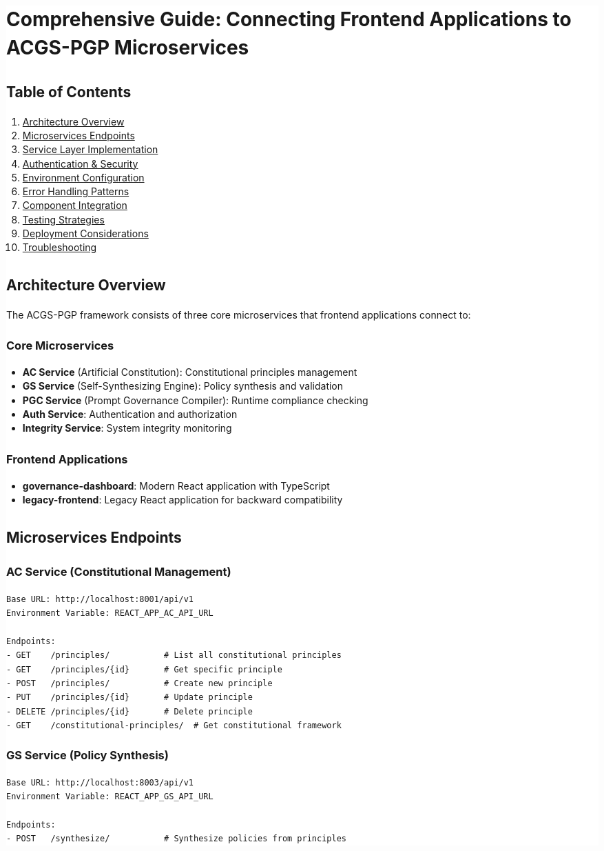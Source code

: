 # Comprehensive Guide: Connecting Frontend Applications to ACGS-PGP Microservices

## Table of Contents
1. [Architecture Overview](#architecture-overview)
2. [Microservices Endpoints](#microservices-endpoints)
3. [Service Layer Implementation](#service-layer-implementation)
4. [Authentication & Security](#authentication--security)
5. [Environment Configuration](#environment-configuration)
6. [Error Handling Patterns](#error-handling-patterns)
7. [Component Integration](#component-integration)
8. [Testing Strategies](#testing-strategies)
9. [Deployment Considerations](#deployment-considerations)
10. [Troubleshooting](#troubleshooting)

## Architecture Overview

The ACGS-PGP framework consists of three core microservices that frontend applications connect to:

### Core Microservices
- **AC Service** (Artificial Constitution): Constitutional principles management
- **GS Service** (Self-Synthesizing Engine): Policy synthesis and validation
- **PGC Service** (Prompt Governance Compiler): Runtime compliance checking
- **Auth Service**: Authentication and authorization
- **Integrity Service**: System integrity monitoring

### Frontend Applications
- **governance-dashboard**: Modern React application with TypeScript
- **legacy-frontend**: Legacy React application for backward compatibility

## Microservices Endpoints

### AC Service (Constitutional Management)
```
Base URL: http://localhost:8001/api/v1
Environment Variable: REACT_APP_AC_API_URL

Endpoints:
- GET    /principles/           # List all constitutional principles
- GET    /principles/{id}       # Get specific principle
- POST   /principles/           # Create new principle
- PUT    /principles/{id}       # Update principle
- DELETE /principles/{id}       # Delete principle
- GET    /constitutional-principles/  # Get constitutional framework
```

### GS Service (Policy Synthesis)
```
Base URL: http://localhost:8003/api/v1
Environment Variable: REACT_APP_GS_API_URL

Endpoints:
- POST   /synthesize/           # Synthesize policies from principles
```
